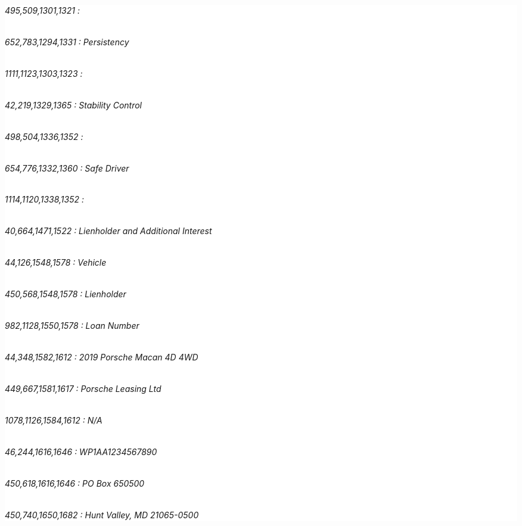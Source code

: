 ###### 495,509,1301,1321 : 
###### 652,783,1294,1331 : Persistency
###### 1111,1123,1303,1323 : 
###### 42,219,1329,1365 : Stability Control
###### 498,504,1336,1352 : 
###### 654,776,1332,1360 : Safe Driver
###### 1114,1120,1338,1352 : 
###### 40,664,1471,1522 : Lienholder and Additional Interest
###### 44,126,1548,1578 : Vehicle
###### 450,568,1548,1578 : Lienholder
###### 982,1128,1550,1578 : Loan Number
###### 44,348,1582,1612 : 2019 Porsche Macan 4D 4WD
###### 449,667,1581,1617 : Porsche Leasing Ltd
###### 1078,1126,1584,1612 : N/A
###### 46,244,1616,1646 : WP1AA1234567890
###### 450,618,1616,1646 : PO Box 650500
###### 450,740,1650,1682 : Hunt Valley, MD 21065-0500
